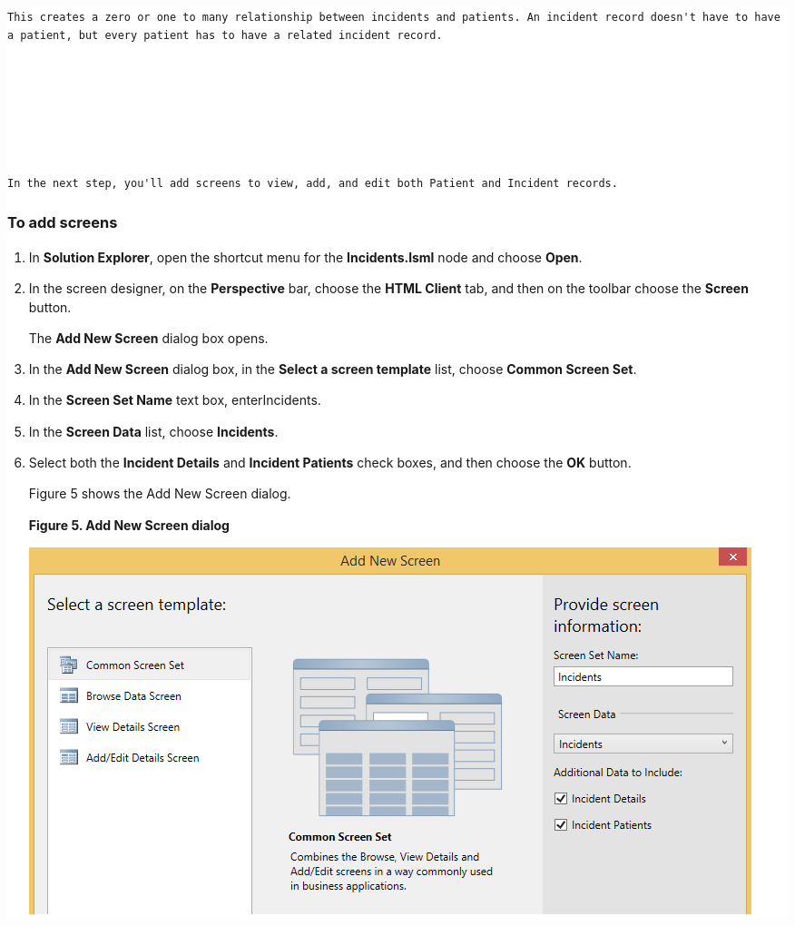 
    This creates a zero or one to many relationship between incidents and patients. An incident record doesn't have to have a patient, but every patient has to have a related incident record.
    
    
  
    
    

    
    In the next step, you'll add screens to view, add, and edit both Patient and Incident records.
    
  

### To add screens


1. In **Solution Explorer**, open the shortcut menu for the **Incidents.lsml** node and choose **Open**.
    
  
2. In the screen designer, on the **Perspective** bar, choose the **HTML Client** tab, and then on the toolbar choose the **Screen** button.
    
    The **Add New Screen** dialog box opens.
    
  
3. In the **Add New Screen** dialog box, in the **Select a screen template** list, choose **Common Screen Set**.
    
  
4. In the **Screen Set Name** text box, enterIncidents.
    
  
5. In the **Screen Data** list, choose **Incidents**.
    
  
6. Select both the **Incident Details** and **Incident Patients** check boxes, and then choose the **OK** button.
    
    Figure 5 shows the Add New Screen dialog.
    

   **Figure 5. Add New Screen dialog**

  

     ![The Incidents screen set](images/CBA_IM_4.PNG)
  